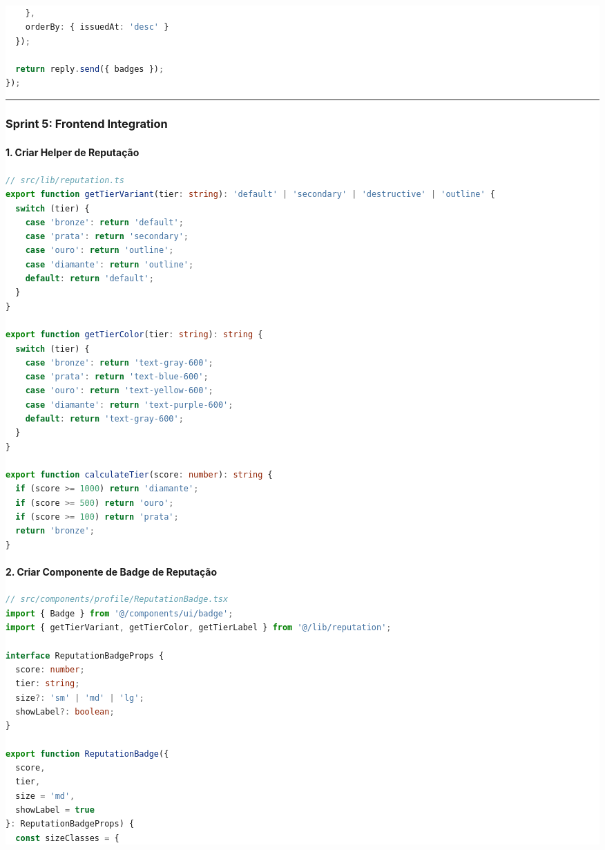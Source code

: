 ```typescript
    },
    orderBy: { issuedAt: 'desc' }
  });

  return reply.send({ badges });
});
```

---

### Sprint 5: Frontend Integration

#### 1. Criar Helper de Reputação

```typescript
// src/lib/reputation.ts
export function getTierVariant(tier: string): 'default' | 'secondary' | 'destructive' | 'outline' {
  switch (tier) {
    case 'bronze': return 'default';
    case 'prata': return 'secondary';
    case 'ouro': return 'outline';
    case 'diamante': return 'outline';
    default: return 'default';
  }
}

export function getTierColor(tier: string): string {
  switch (tier) {
    case 'bronze': return 'text-gray-600';
    case 'prata': return 'text-blue-600';
    case 'ouro': return 'text-yellow-600';
    case 'diamante': return 'text-purple-600';
    default: return 'text-gray-600';
  }
}

export function calculateTier(score: number): string {
  if (score >= 1000) return 'diamante';
  if (score >= 500) return 'ouro';
  if (score >= 100) return 'prata';
  return 'bronze';
}
```

#### 2. Criar Componente de Badge de Reputação

```typescript
// src/components/profile/ReputationBadge.tsx
import { Badge } from '@/components/ui/badge';
import { getTierVariant, getTierColor, getTierLabel } from '@/lib/reputation';

interface ReputationBadgeProps {
  score: number;
  tier: string;
  size?: 'sm' | 'md' | 'lg';
  showLabel?: boolean;
}

export function ReputationBadge({
  score,
  tier,
  size = 'md',
  showLabel = true
}: ReputationBadgeProps) {
  const sizeClasses = {
```